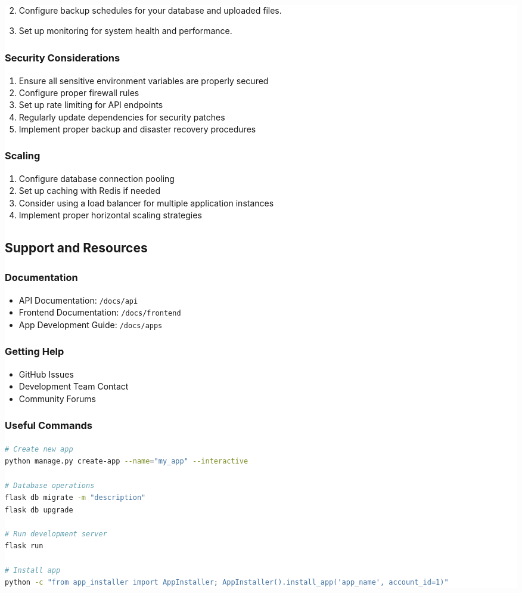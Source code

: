 2. Configure backup schedules for your database and uploaded files.

3. Set up monitoring for system health and performance.

### Security Considerations
1. Ensure all sensitive environment variables are properly secured
2. Configure proper firewall rules
3. Set up rate limiting for API endpoints
4. Regularly update dependencies for security patches
5. Implement proper backup and disaster recovery procedures

### Scaling
1. Configure database connection pooling
2. Set up caching with Redis if needed
3. Consider using a load balancer for multiple application instances
4. Implement proper horizontal scaling strategies

## Support and Resources

### Documentation
- API Documentation: `/docs/api`
- Frontend Documentation: `/docs/frontend`
- App Development Guide: `/docs/apps`

### Getting Help
- GitHub Issues
- Development Team Contact
- Community Forums

### Useful Commands
```bash
# Create new app
python manage.py create-app --name="my_app" --interactive

# Database operations
flask db migrate -m "description"
flask db upgrade

# Run development server
flask run

# Install app
python -c "from app_installer import AppInstaller; AppInstaller().install_app('app_name', account_id=1)"
```
